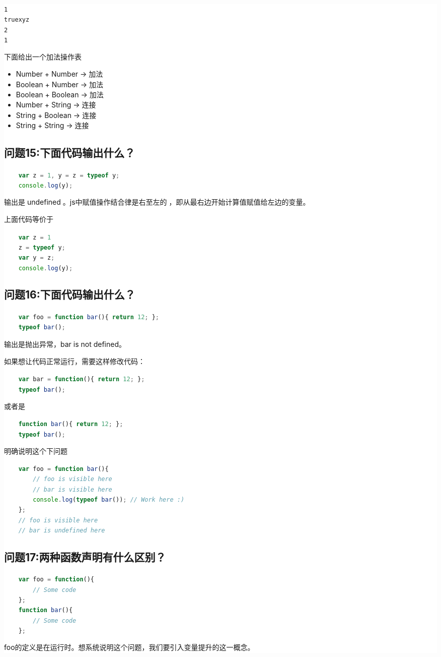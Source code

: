     1
    truexyz
    2
    1

下面给出一个加法操作表

* Number + Number -> 加法
* Boolean + Number -> 加法
* Boolean + Boolean -> 加法
* Number + String -> 连接
* String + Boolean -> 连接
* String + String -> 连接

## 问题15:下面代码输出什么？
```js
    var z = 1, y = z = typeof y;
    console.log(y);
```
输出是 undefined 。js中赋值操作结合律是右至左的 ，即从最右边开始计算值赋值给左边的变量。 

上面代码等价于
```js
    var z = 1
    z = typeof y;
    var y = z;
    console.log(y);
```
## 问题16:下面代码输出什么？
```js
    var foo = function bar(){ return 12; };
    typeof bar();
```
输出是抛出异常，bar is not defined。

如果想让代码正常运行，需要这样修改代码：
```js
    var bar = function(){ return 12; };
    typeof bar();
```
或者是
```js
    function bar(){ return 12; };
    typeof bar();
```
明确说明这个下问题
```js
    var foo = function bar(){ 
        // foo is visible here 
        // bar is visible here
        console.log(typeof bar()); // Work here :)
    };
    // foo is visible here
    // bar is undefined here
```
## 问题17:两种函数声明有什么区别？
```js
    var foo = function(){ 
        // Some code
    }; 
    function bar(){ 
        // Some code
    };
```
foo的定义是在运行时。想系统说明这个问题，我们要引入变量提升的这一概念。
